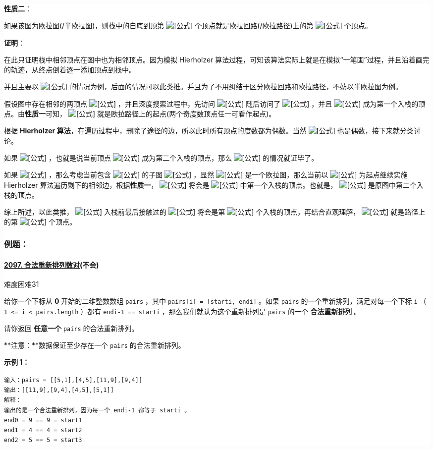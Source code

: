 **性质二**：

如果该图为欧拉图(/半欧拉图)，则栈中的自底到顶第 ![[公式]](https://www.zhihu.com/equation?tex=n) 个顶点就是欧拉回路(/欧拉路径)上的第 ![[公式]](https://www.zhihu.com/equation?tex=n+) 个顶点。

**证明**：

在此只证明栈中相邻顶点在图中也为相邻顶点。因为模拟 Hierholzer 算法过程，可知该算法实际上就是在模拟“一笔画”过程，并且沿着画完的轨迹，从终点倒着逐一添加顶点到栈中。

并且主要以 ![[公式]](https://www.zhihu.com/equation?tex=n%3D2) 的情况为例，后面的情况可以此类推。并且为了不用纠结于区分欧拉回路和欧拉路径，不妨以半欧拉图为例。

假设图中存在相邻的两顶点 ![[公式]](https://www.zhihu.com/equation?tex=V_1%2CV_2) ，并且深度搜索过程中，先访问 ![[公式]](https://www.zhihu.com/equation?tex=V_2) 随后访问了 ![[公式]](https://www.zhihu.com/equation?tex=V_1) ，并且 ![[公式]](https://www.zhihu.com/equation?tex=V_1) 成为第一个入栈的顶点。由**性质一**可知， ![[公式]](https://www.zhihu.com/equation?tex=V_1) 就是欧拉路径上的起点(两个奇度数顶点任一可看作起点)。

根据 **Hierholzer 算法**，在遍历过程中，删除了途径的边，所以此时所有顶点的度数都为偶数。当然 ![[公式]](https://www.zhihu.com/equation?tex=%5Cdeg%28V_2%29) 也是偶数，接下来就分类讨论。

如果 ![[公式]](https://www.zhihu.com/equation?tex=%5Cdeg%28V_2%29%3D0) ，也就是说当前顶点 ![[公式]](https://www.zhihu.com/equation?tex=V_2) 成为第二个入栈的顶点，那么 ![[公式]](https://www.zhihu.com/equation?tex=n%3D2) 的情况就证毕了。

如果 ![[公式]](https://www.zhihu.com/equation?tex=%5Cdeg%28V_2%29%3E0) ，那么考虑当前包含 ![[公式]](https://www.zhihu.com/equation?tex=V_2) 的子图 ![[公式]](https://www.zhihu.com/equation?tex=%5Cmathbf%7BG%7D) ，显然 ![[公式]](https://www.zhihu.com/equation?tex=%5Cmathbf%7BG%7D) 是一个欧拉图，那么当前以 ![[公式]](https://www.zhihu.com/equation?tex=V_2) 为起点继续实施 Hierholzer 算法遍历剩下的相邻边，根据**性质一**， ![[公式]](https://www.zhihu.com/equation?tex=V_2) 将会是 ![[公式]](https://www.zhihu.com/equation?tex=%5Cmathbf%7BG%7D) 中第一个入栈的顶点。也就是， ![[公式]](https://www.zhihu.com/equation?tex=V_2) 是原图中第二个入栈的顶点。

综上所述，以此类推， ![[公式]](https://www.zhihu.com/equation?tex=V_%7Bn-1%7D) 入栈前最后接触过的 ![[公式]](https://www.zhihu.com/equation?tex=V_n) 将会是第 ![[公式]](https://www.zhihu.com/equation?tex=n) 个入栈的顶点，再结合直观理解， ![[公式]](https://www.zhihu.com/equation?tex=V_n) 就是路径上的第 ![[公式]](https://www.zhihu.com/equation?tex=n) 个顶点。

### 例题：

#### [2097. 合法重新排列数对](https://leetcode.cn/problems/valid-arrangement-of-pairs/)(不会)

难度困难31

给你一个下标从 **0** 开始的二维整数数组 `pairs` ，其中 `pairs[i] = [starti, endi]` 。如果 `pairs` 的一个重新排列，满足对每一个下标 `i` （ `1 <= i < pairs.length` ）都有 `endi-1 == starti` ，那么我们就认为这个重新排列是 `pairs` 的一个 **合法重新排列** 。

请你返回 **任意一个** `pairs` 的合法重新排列。

**注意：**数据保证至少存在一个 `pairs` 的合法重新排列。

 

**示例 1：**

```
输入：pairs = [[5,1],[4,5],[11,9],[9,4]]
输出：[[11,9],[9,4],[4,5],[5,1]]
解释：
输出的是一个合法重新排列，因为每一个 endi-1 都等于 starti 。
end0 = 9 == 9 = start1 
end1 = 4 == 4 = start2
end2 = 5 == 5 = start3
```
